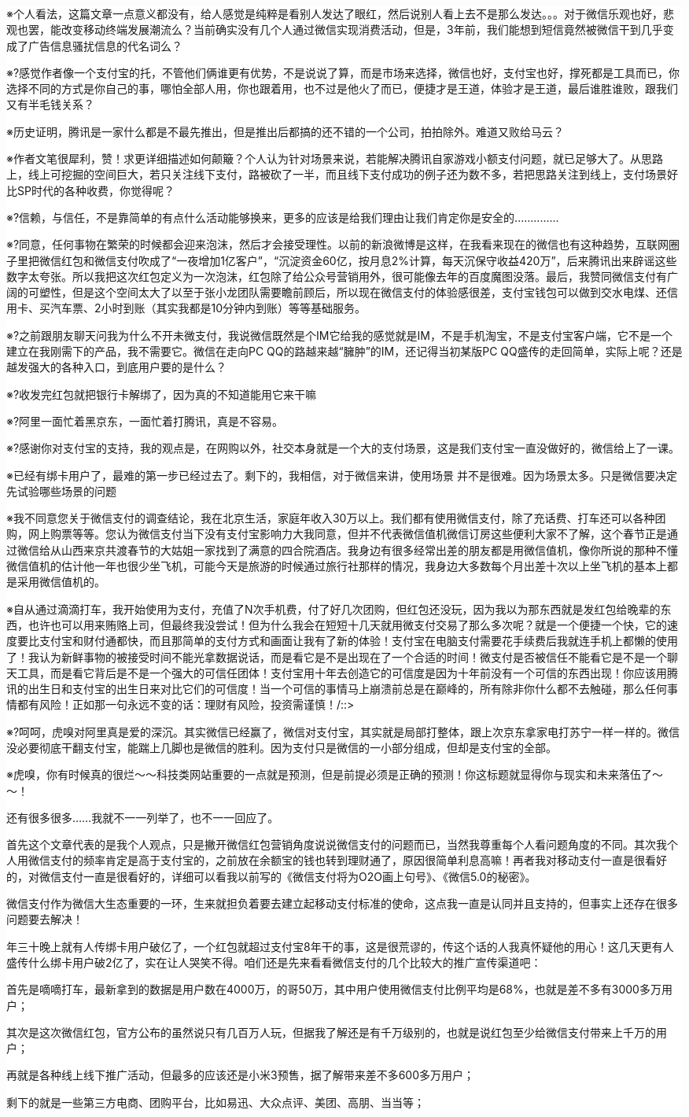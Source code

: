 ※个人看法，这篇文章一点意义都没有，给人感觉是纯粹是看别人发达了眼红，然后说别人看上去不是那么发达。。。对于微信乐观也好，悲观也罢，能改变移动终端发展潮流么？当前确实没有几个人通过微信实现消费活动，但是，3年前，我们能想到短信竟然被微信干到几乎变成了广告信息骚扰信息的代名词么？

※?感觉作者像一个支付宝的托，不管他们俩谁更有优势，不是说说了算，而是市场来选择，微信也好，支付宝也好，撑死都是工具而已，你选择不同的方式是你自己的事，哪怕全部人用，你也跟着用，也不过是他火了而已，便捷才是王道，体验才是王道，最后谁胜谁败，跟我们又有半毛钱关系？

※历史证明，腾讯是一家什么都是不最先推出，但是推出后都搞的还不错的一个公司，拍拍除外。难道又败给马云？

※作者文笔很犀利，赞！求更详细描述如何颠簸？个人认为针对场景来说，若能解决腾讯自家游戏小额支付问题，就已足够大了。从思路上，线上可挖掘的空间巨大，若只关注线下支付，路被砍了一半，而且线下支付成功的例子还为数不多，若把思路关注到线上，支付场景好比SP时代的各种收费，你觉得呢？

※?信赖，与信任，不是靠简单的有点什么活动能够换来，更多的应该是给我们理由让我们肯定你是安全的..............

※?同意，任何事物在繁荣的时候都会迎来泡沫，然后才会接受理性。以前的新浪微博是这样，在我看来现在的微信也有这种趋势，互联网圈子里把微信红包和微信支付吹成了“一夜增加1亿客户”，“沉淀资金60亿，按月息2%计算，每天沉保守收益420万”，后来腾讯出来辟谣这些数字太夸张。所以我把这次红包定义为一次泡沫，红包除了给公众号营销用外，很可能像去年的百度魔图没落。最后，我赞同微信支付有广阔的可塑性，但是这个空间太大了以至于张小龙团队需要瞻前顾后，所以现在微信支付的体验感很差，支付宝钱包可以做到交水电煤、还信用卡、买汽车票、2小时到账（其实我都是10分钟内到账）等等基础服务。

※?之前跟朋友聊天问我为什么不开未微支付，我说微信既然是个IM它给我的感觉就是IM，不是手机淘宝，不是支付宝客户端，它不是一个建立在我刚需下的产品，我不需要它。微信在走向PC QQ的路越来越“臃肿”的IM，还记得当初某版PC QQ盛传的走回简单，实际上呢？还是越发强大的各种入口，到底用户要的是什么？

※?收发完红包就把银行卡解绑了，因为真的不知道能用它来干嘛

※?阿里一面忙着黑京东，一面忙着打腾讯，真是不容易。

※?感谢你对支付宝的支持，我的观点是，在网购以外，社交本身就是一个大的支付场景，这是我们支付宝一直没做好的，微信给上了一课。

※已经有绑卡用户了，最难的第一步已经过去了。剩下的，我相信，对于微信来讲，使用场景 并不是很难。因为场景太多。只是微信要决定先试验哪些场景的问题

※我不同意您关于微信支付的调查结论，我在北京生活，家庭年收入30万以上。我们都有使用微信支付，除了充话费、打车还可以各种团购，网上购票等等。您认为微信支付当下没有支付宝影响力大我同意，但并不代表微信值机微信订房这些便利大家不了解，这个春节正是通过微信给从山西来京共渡春节的大姑姐一家找到了满意的四合院酒店。我身边有很多经常出差的朋友都是用微信值机，像你所说的那种不懂微信值机的估计他一年也很少坐飞机，可能今天是旅游的时候通过旅行社那样的情况，我身边大多数每个月出差十次以上坐飞机的基本上都是采用微信值机的。

※自从通过滴滴打车，我开始使用为支付，充值了N次手机费，付了好几次团购，但红包还没玩，因为我以为那东西就是发红包给晚辈的东西，也许也可以用来贿赂上司，但最终我没尝试！但为什么我会在短短十几天就用微支付交易了那么多次呢？就是一个便捷一个快，它的速度要比支付宝和财付通都快，而且那简单的支付方式和画面让我有了新的体验！支付宝在电脑支付需要花手续费后我就连手机上都懒的使用了！我认为新鲜事物的被接受时间不能光拿数据说话，而是看它是不是出现在了一个合适的时间！微支付是否被信任不能看它是不是一个聊天工具，而是看它背后是不是一个强大的可信任团体！支付宝用十年去创造它的可信度是因为十年前没有一个可信的东西出现！你应该用腾讯的出生日和支付宝的出生日来对比它们的可信度！当一个可信的事情马上崩溃前总是在巅峰的，所有除非你什么都不去触碰，那么任何事情都有风险！正如那一句永远不变的话：理财有风险，投资需谨慎！/::>

※?呵呵，虎嗅对阿里真是爱的深沉。其实微信已经赢了，微信对支付宝，其实就是局部打整体，跟上次京东拿家电打苏宁一样一样的。微信没必要彻底干翻支付宝，能踹上几脚也是微信的胜利。因为支付只是微信的一小部分组成，但却是支付宝的全部。

※虎嗅，你有时候真的很烂～～科技类网站重要的一点就是预测，但是前提必须是正确的预测！你这标题就显得你与现实和未来落伍了～～！

还有很多很多……我就不一一列举了，也不一一回应了。

首先这个文章代表的是我个人观点，只是撇开微信红包营销角度说说微信支付的问题而已，当然我尊重每个人看问题角度的不同。其次我个人用微信支付的频率肯定是高于支付宝的，之前放在余额宝的钱也转到理财通了，原因很简单利息高嘛！再者我对移动支付一直是很看好的，对微信支付一直是很看好的，详细可以看我以前写的《微信支付将为O2O画上句号》、《微信5.0的秘密》。

微信支付作为微信大生态重要的一环，生来就担负着要去建立起移动支付标准的使命，这点我一直是认同并且支持的，但事实上还存在很多问题要去解决！

年三十晚上就有人传绑卡用户破亿了，一个红包就超过支付宝8年干的事，这是很荒谬的，传这个话的人我真怀疑他的用心！这几天更有人盛传什么绑卡用户破2亿了，实在让人哭笑不得。咱们还是先来看看微信支付的几个比较大的推广宣传渠道吧：

首先是嘀嘀打车，最新拿到的数据是用户数在4000万，的哥50万，其中用户使用微信支付比例平均是68%，也就是差不多有3000多万用户；

其次是这次微信红包，官方公布的虽然说只有几百万人玩，但据我了解还是有千万级别的，也就是说红包至少给微信支付带来上千万的用户；

再就是各种线上线下推广活动，但最多的应该还是小米3预售，据了解带来差不多600多万用户；

剩下的就是一些第三方电商、团购平台，比如易迅、大众点评、美团、高朋、当当等；
